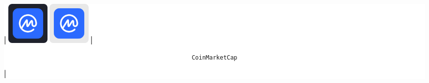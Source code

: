 | <img src="https://github.com/gui-bus/TechIcons/blob/main/Dark/CoinMarketCap.svg" width="80"> <img src="https://github.com/gui-bus/TechIcons/blob/main/Light/CoinMarketCap.svg" width="80"> | <p align="center">`CoinMarketCap`</p> |